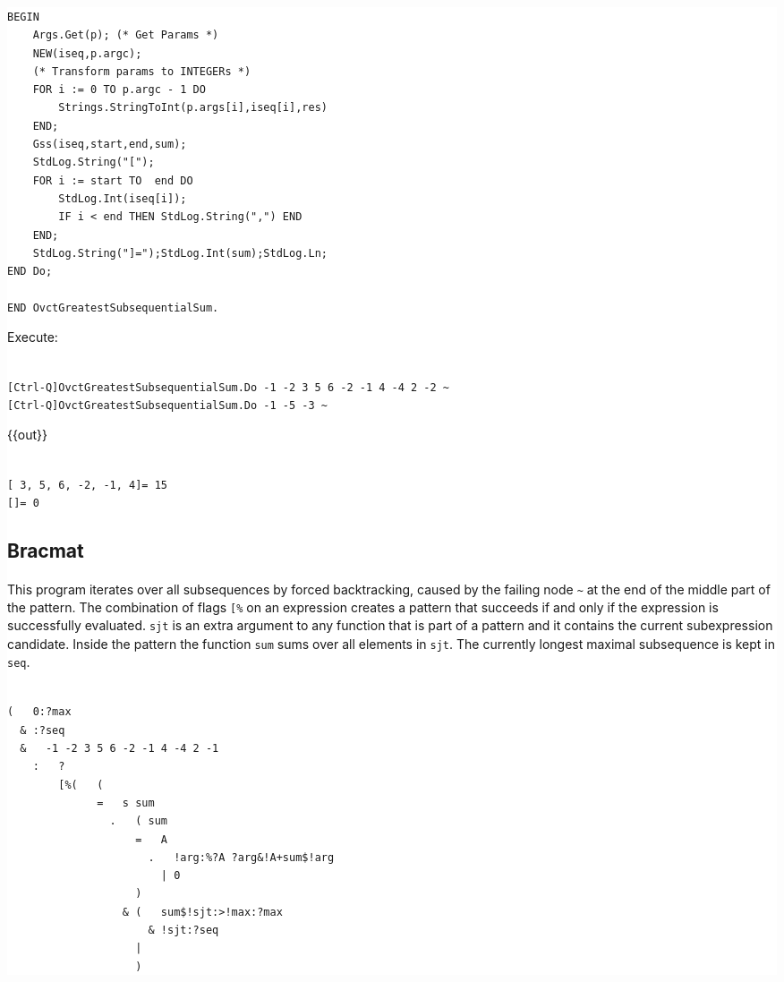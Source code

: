 ```oberon2
BEGIN
	Args.Get(p); (* Get Params *)
	NEW(iseq,p.argc);
	(* Transform params to INTEGERs *)
	FOR i := 0 TO p.argc - 1 DO
		Strings.StringToInt(p.args[i],iseq[i],res)
	END;
	Gss(iseq,start,end,sum);
	StdLog.String("[");
	FOR i := start TO  end DO
		StdLog.Int(iseq[i]);
		IF i < end THEN StdLog.String(",") END
	END;
	StdLog.String("]=");StdLog.Int(sum);StdLog.Ln;
END Do;

END OvctGreatestSubsequentialSum.

```

Execute: <br/>

```txt

[Ctrl-Q]OvctGreatestSubsequentialSum.Do -1 -2 3 5 6 -2 -1 4 -4 2 -2 ~
[Ctrl-Q]OvctGreatestSubsequentialSum.Do -1 -5 -3 ~

```

{{out}}

```txt

[ 3, 5, 6, -2, -1, 4]= 15
[]= 0

```


## Bracmat


This program iterates over all subsequences by forced backtracking, caused by the failing node <code>~</code> at the end of the middle part of the pattern. The combination of flags <code>[%</code> on an expression creates a pattern that succeeds if and only if the expression is successfully evaluated. <code>sjt</code> is an extra argument to any function that is part of a pattern and it contains the current subexpression candidate. Inside the pattern the function <code>sum</code> sums over all elements in <code>sjt</code>. The currently longest maximal subsequence is kept in <code>seq</code>.


```bracmat

(   0:?max
  & :?seq
  &   -1 -2 3 5 6 -2 -1 4 -4 2 -1
    :   ?
        [%(   (
              =   s sum
                .   ( sum
                    =   A
                      .   !arg:%?A ?arg&!A+sum$!arg
                        | 0
                    )
                  & (   sum$!sjt:>!max:?max
                      & !sjt:?seq
                    |
                    )
```

[3,5,6,-2,-1,4]: 15